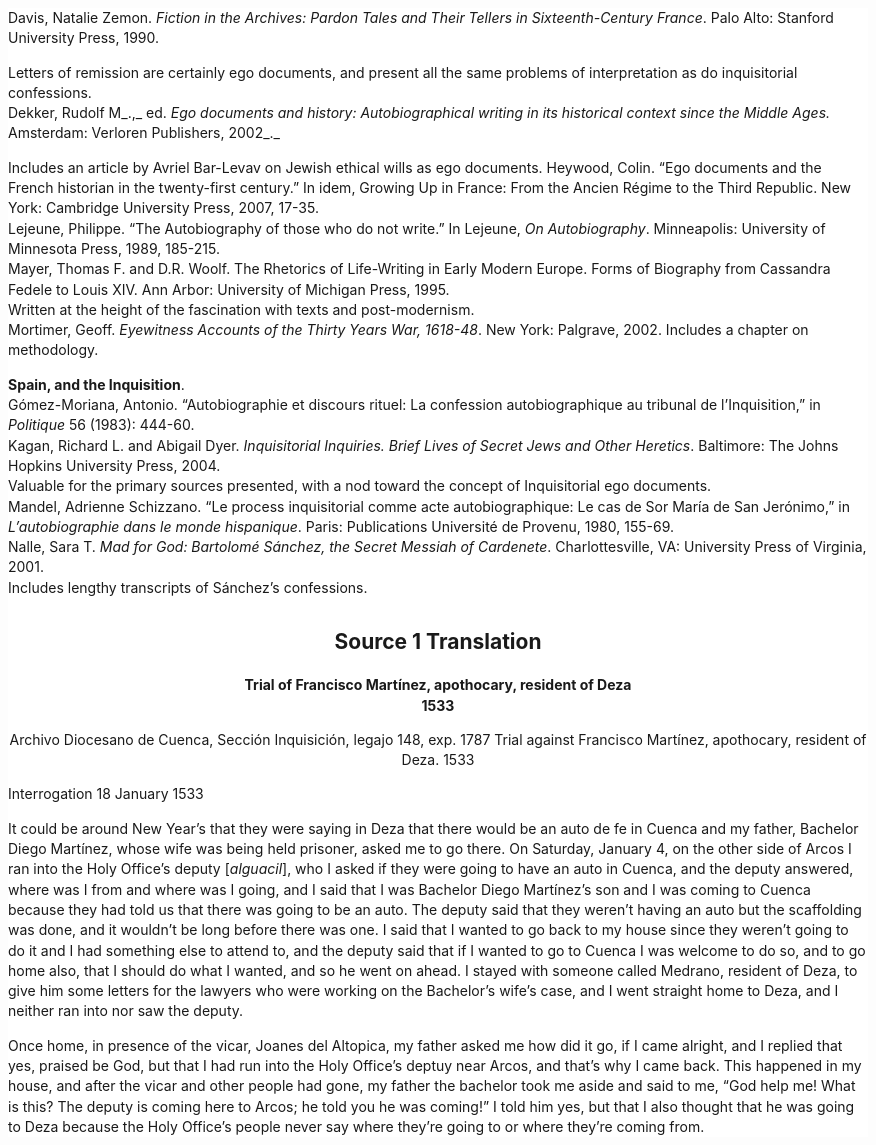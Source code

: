 Davis, Natalie Zemon. _Fiction in the Archives: Pardon Tales and Their Tellers in Sixteenth-Century France_. Palo Alto: Stanford University Press, 1990.

Letters of remission are certainly ego documents, and present all the same problems of interpretation as do inquisitorial confessions.  
Dekker, Rudolf M_.,_ ed. _Ego documents and history: Autobiographical writing in its historical context since the Middle Ages._ Amsterdam: Verloren Publishers, 2002_._

Includes an article by Avriel Bar-Levav on Jewish ethical wills as ego documents. Heywood, Colin. “Ego documents and the French historian in the twenty-first century.” In idem, Growing Up in France: From the Ancien Régime to the Third Republic. New York: Cambridge University Press, 2007, 17-35.  
Lejeune, Philippe. “The Autobiography of those who do not write.” In Lejeune, _On Autobiography_. Minneapolis: University of Minnesota Press, 1989, 185-215.  
Mayer, Thomas F. and D.R. Woolf. The Rhetorics of Life-Writing in Early Modern Europe. Forms of Biography from Cassandra Fedele to Louis XIV. Ann Arbor: University of Michigan Press, 1995.  
Written at the height of the fascination with texts and post-modernism.  
Mortimer, Geoff. _Eyewitness Accounts of the Thirty Years War, 1618-48_. New York: Palgrave, 2002. Includes a chapter on methodology.

**Spain, and the Inquisition**.  
Gómez-Moriana, Antonio. “Autobiographie et discours rituel: La confession autobiographique au tribunal de l’Inquisition,” in _Politique_ 56 (1983): 444-60.  
Kagan, Richard L. and Abigail Dyer. _Inquisitorial Inquiries. Brief Lives of Secret Jews and Other Heretics_. Baltimore: The Johns Hopkins University Press, 2004.  
Valuable for the primary sources presented, with a nod toward the concept of Inquisitorial ego documents.  
Mandel, Adrienne Schizzano. “Le process inquisitorial comme acte autobiographique: Le cas de Sor María de San Jerónimo,” in _L’autobiographie dans le monde hispanique_. Paris: Publications Université de Provenu, 1980, 155-69.  
Nalle, Sara T. _Mad for God: Bartolomé Sánchez, the Secret Messiah of Cardenete_. Charlottesville, VA: University Press of Virginia, 2001.  
Includes lengthy transcripts of Sánchez’s confessions.

<h2 style="text-align: center"><strong>Source 1 Translation</strong></h2><p style="text-align: center"><strong>Trial of Francisco Martínez, apothocary, resident of Deza<br>1533</strong></p><p style="text-align: center">Archivo Diocesano de Cuenca, Sección Inquisición, legajo 148, exp. 1787 Trial against Francisco Martínez, apothocary, resident of Deza. 1533</p>

Interrogation 18 January 1533

It could be around New Year’s that they were saying in Deza that there would be an auto de fe in Cuenca and my father, Bachelor Diego Martínez, whose wife was being held prisoner, asked me to go there. On Saturday, January 4, on the other side of Arcos I ran into the Holy Office’s deputy \[_alguacil_\], who I asked if they were going to have an auto in Cuenca, and the deputy answered, where was I from and where was I going, and I said that I was Bachelor Diego Martínez’s son and I was coming to Cuenca because they had told us that there was going to be an auto. The deputy said that they weren’t having an auto but the scaffolding was done, and it wouldn’t be long before there was one. I said that I wanted to go back to my house since they weren’t going to do it and I had something else to attend to, and the deputy said that if I wanted to go to Cuenca I was welcome to do so, and to go home also, that I should do what I wanted, and so he went on ahead. I stayed with someone called Medrano, resident of Deza, to give him some letters for the lawyers who were working on the Bachelor’s wife’s case, and I went straight home to Deza, and I neither ran into nor saw the deputy.

Once home, in presence of the vicar, Joanes del Altopica, my father asked me how did it go, if I came alright, and I replied that yes, praised be God, but that I had run into the Holy Office’s deptuy near Arcos, and that’s why I came back. This happened in my house, and after the vicar and other people had gone, my father the bachelor took me aside and said to me, “God help me! What is this? The deputy is coming here to Arcos; he told you he was coming!” I told him yes, but that I also thought that he was going to Deza because the Holy Office’s people never say where they’re going to or where they’re coming from.

